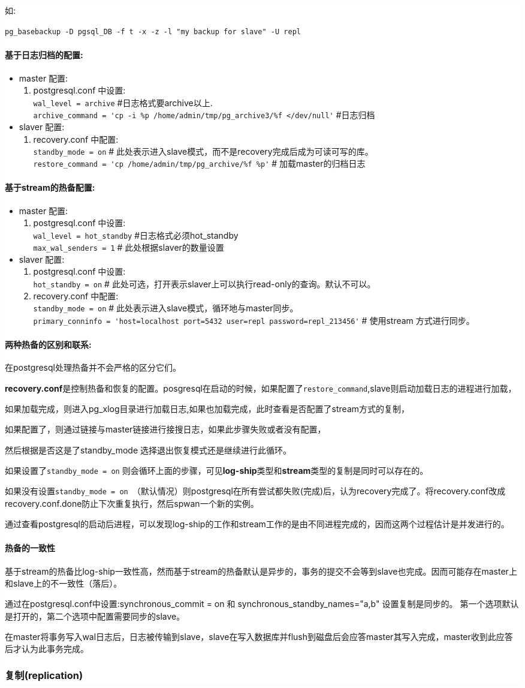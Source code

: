 如:

    pg_basebackup -D pgsql_DB -f t -x -z -l "my backup for slave" -U repl 

#### 基于日志归档的配置:
* master 配置:  
  1. postgresql.conf 中设置:  
`wal_level = archive` #日志格式要archive以上.  
`archive_command = 'cp -i %p /home/admin/tmp/pg_archive3/%f </dev/null'` #日志归档  
* slaver 配置:  
  1. recovery.conf 中配置:  
`standby_mode = on` # 此处表示进入slave模式，而不是recovery完成后成为可读可写的库。  
`restore_command = 'cp /home/admin/tmp/pg_archive/%f %p'` # 加载master的归档日志  

#### 基于stream的热备配置:

* master 配置:  
  1. postgresql.conf 中设置:  
`wal_level = hot_standby` #日志格式必须hot_standby  
`max_wal_senders = 1`  # 此处根据slaver的数量设置  
* slaver 配置:  
  1. postgresql.conf 中设置:  
`hot_standby = on` # 此处可选，打开表示slaver上可以执行read-only的查询。默认不可以。  
  2. recovery.conf 中配置:  
`standby_mode = on` # 此处表示进入slave模式，循环地与master同步。  
`primary_conninfo = 'host=localhost port=5432 user=repl password=repl_213456'` # 使用stream 方式进行同步。  


#### 两种热备的区别和联系:

在postgresql处理热备并不会严格的区分它们。

**recovery.conf**是控制热备和恢复的配置。posgresql在启动的时候，如果配置了`restore_command`,slave则启动加载日志的进程进行加载，

如果加载完成，则进入pg_xlog目录进行加载日志,如果也加载完成，此时查看是否配置了stream方式的复制，

如果配置了，则通过链接与master链接进行接搜日志，如果此步骤失败或者没有配置，

然后根据是否这是了standby_mode 选择退出恢复模式还是继续进行此循环。

如果设置了`standby_mode = on` 则会循环上面的步骤，可见**log-ship**类型和**stream**类型的复制是同时可以存在的。

如果没有设置`standby_mode = on `（默认情况）则postgresql在所有尝试都失败(完成)后，认为recovery完成了。将recovery.conf改成recovery.conf.done防止下次重复执行，然后spwan一个新的实例。

通过查看postgresql的启动后进程，可以发现log-ship的工作和stream工作的是由不同进程完成的，因而这两个过程估计是并发进行的。


#### 热备的一致性
基于stream的热备比log-ship一致性高，然而基于stream的热备默认是异步的，事务的提交不会等到slave也完成。因而可能存在master上和slave上的不一致性（落后）。

通过在postgresql.conf中设置:synchronous_commit = on 和 synchronous_standby_names="a,b" 设置复制是同步的。
第一个选项默认是打开的，第二个选项中配置需要同步的slave。

在master将事务写入wal日志后，日志被传输到slave，slave在写入数据库并flush到磁盘后会应答master其写入完成，master收到此应答后才认为此事务完成。

### 复制(replication)
